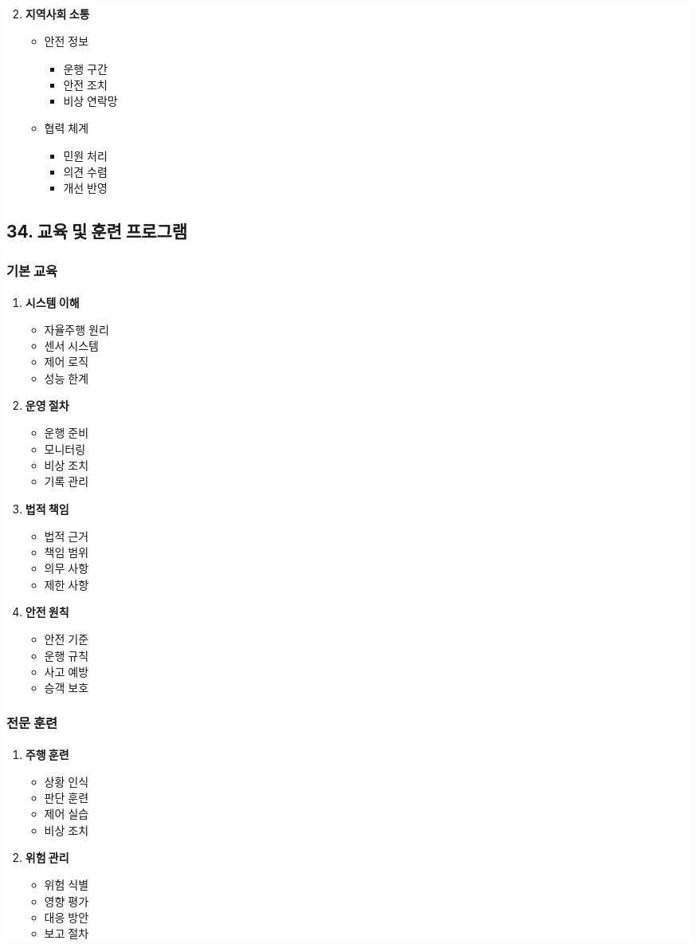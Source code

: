 2. **지역사회 소통**
   - 안전 정보
     * 운행 구간
     * 안전 조치
     * 비상 연락망
   
   - 협력 체계
     * 민원 처리
     * 의견 수렴
     * 개선 반영

## 34. 교육 및 훈련 프로그램

### 기본 교육

1. **시스템 이해**
   - 자율주행 원리
   - 센서 시스템
   - 제어 로직
   - 성능 한계

2. **운영 절차**
   - 운행 준비
   - 모니터링
   - 비상 조치
   - 기록 관리

3. **법적 책임**
   - 법적 근거
   - 책임 범위
   - 의무 사항
   - 제한 사항

4. **안전 원칙**
   - 안전 기준
   - 운행 규칙
   - 사고 예방
   - 승객 보호

### 전문 훈련

1. **주행 훈련**
   - 상황 인식
   - 판단 훈련
   - 제어 실습
   - 비상 조치

2. **위험 관리**
   - 위험 식별
   - 영향 평가
   - 대응 방안
   - 보고 절차
